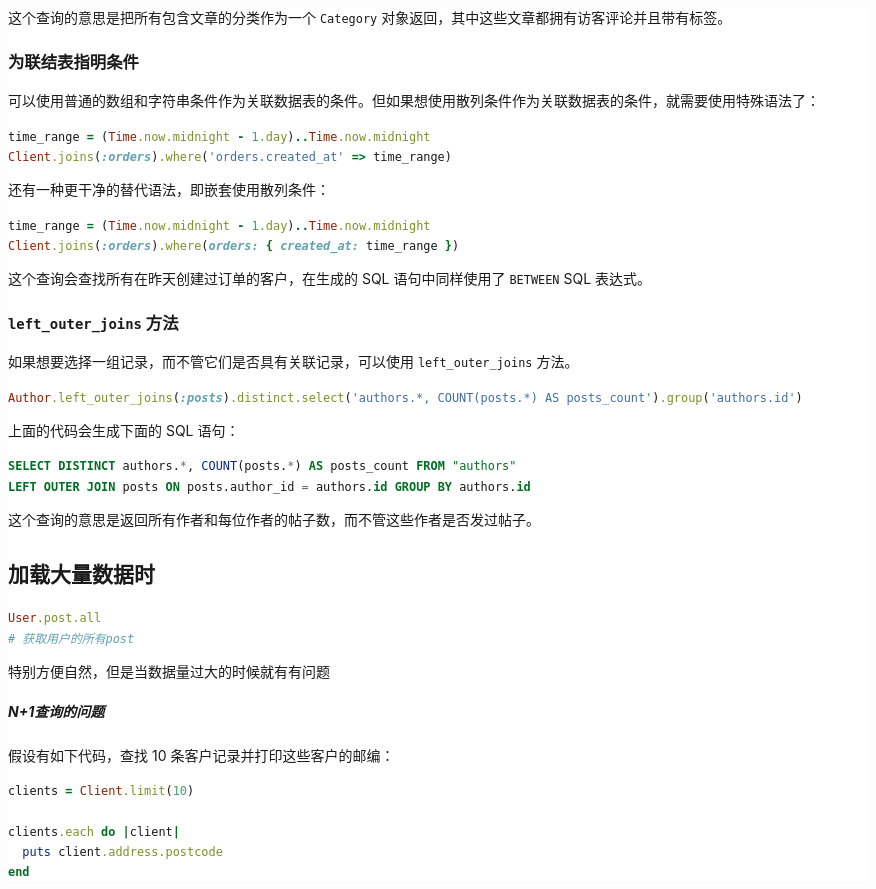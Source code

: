 这个查询的意思是把所有包含文章的分类作为一个 `Category` 对象返回，其中这些文章都拥有访客评论并且带有标签。

### 为联结表指明条件

可以使用普通的数组和字符串条件作为关联数据表的条件。但如果想使用散列条件作为关联数据表的条件，就需要使用特殊语法了：

```ruby
time_range = (Time.now.midnight - 1.day)..Time.now.midnight
Client.joins(:orders).where('orders.created_at' => time_range)
```

还有一种更干净的替代语法，即嵌套使用散列条件：

```ruby
time_range = (Time.now.midnight - 1.day)..Time.now.midnight
Client.joins(:orders).where(orders: { created_at: time_range })
```

这个查询会查找所有在昨天创建过订单的客户，在生成的 SQL 语句中同样使用了 `BETWEEN` SQL 表达式。

### `left_outer_joins` 方法

如果想要选择一组记录，而不管它们是否具有关联记录，可以使用 `left_outer_joins` 方法。

```ruby
Author.left_outer_joins(:posts).distinct.select('authors.*, COUNT(posts.*) AS posts_count').group('authors.id')
```

上面的代码会生成下面的 SQL 语句：

```sql
SELECT DISTINCT authors.*, COUNT(posts.*) AS posts_count FROM "authors"
LEFT OUTER JOIN posts ON posts.author_id = authors.id GROUP BY authors.id
```

这个查询的意思是返回所有作者和每位作者的帖子数，而不管这些作者是否发过帖子。

## 加载大量数据时

```ruby
User.post.all
# 获取用户的所有post
```

特别方便自然，但是当数据量过大的时候就有有问题

##### N+1查询的问题

假设有如下代码，查找 10 条客户记录并打印这些客户的邮编：

```ruby
clients = Client.limit(10)
 
clients.each do |client|
  puts client.address.postcode
end
```
